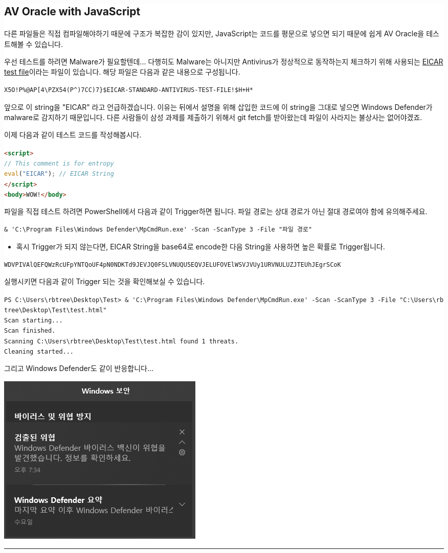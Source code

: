 ## AV Oracle with JavaScript

다른 파일들은 직접 컴파일해야하기 때문에 구조가 복잡한 감이 있지만, JavaScript는 코드를 평문으로 넣으면 되기 때문에 쉽게 AV Oracle을 테스트해볼 수 있습니다.

우선 테스트를 하려면 Malware가 필요할텐데... 다행히도 Malware는 아니지만 Antivirus가 정상적으로 동작하는지 체크하기 위해 사용되는 [EICAR test file](https://en.wikipedia.org/wiki/EICAR_test_file)이라는 파일이 있습니다. 해당 파일은 다음과 같은 내용으로 구성됩니다.

```
X5O!P%@AP[4\PZX54(P^)7CC)7}$EICAR-STANDARD-ANTIVIRUS-TEST-FILE!$H+H*
```

앞으로 이 string을 "EICAR" 라고 언급하겠습니다. 이유는 뒤에서 설명을 위해 삽입한 코드에 이 string을 그대로 넣으면 Windows Defender가 malware로 감지하기 때문입니다. 다른 사람들이 삼성 과제를 제출하기 위해서 git fetch를 받아왔는데 파일이 사라지는 불상사는 없어야겠죠.

이제 다음과 같이 테스트 코드를 작성해봅시다.

```html
<script>
// This comment is for entropy
eval("EICAR"); // EICAR String
</script>
<body>WOW!</body>
```

파일을 직접 테스트 하려면 PowerShell에서 다음과 같이 Trigger하면 됩니다. 파일 경로는 상대 경로가 아닌 절대 경로여야 함에 유의해주세요.

```
& 'C:\Program Files\Windows Defender\MpCmdRun.exe' -Scan -ScanType 3 -File "파일 경로"
```

* 혹시 Trigger가 되지 않는다면, EICAR String을 base64로 encode한 다음 String을 사용하면 높은 확률로 Trigger됩니다.

```
WDVPIVAlQEFQWzRcUFpYNTQoUF4pN0NDKTd9JEVJQ0FSLVNUQU5EQVJELUFOVElWSVJVUy1URVNULUZJTEUhJEgrSCoK
```

실행시키면 다음과 같이 Trigger 되는 것을 확인해보실 수 있습니다.

```
PS C:\Users\rbtree\Desktop\Test> & 'C:\Program Files\Windows Defender\MpCmdRun.exe' -Scan -ScanType 3 -File "C:\Users\rbtree\Desktop\Test\test.html"
Scan starting...
Scan finished.
Scanning C:\Users\rbtree\Desktop\Test\test.html found 1 threats.
Cleaning started...
```

그리고 Windows Defender도 같이 반응합니다...

![Windows Defender Alert!](/assets/images/rbtree/windows_defender_alert.png)

---